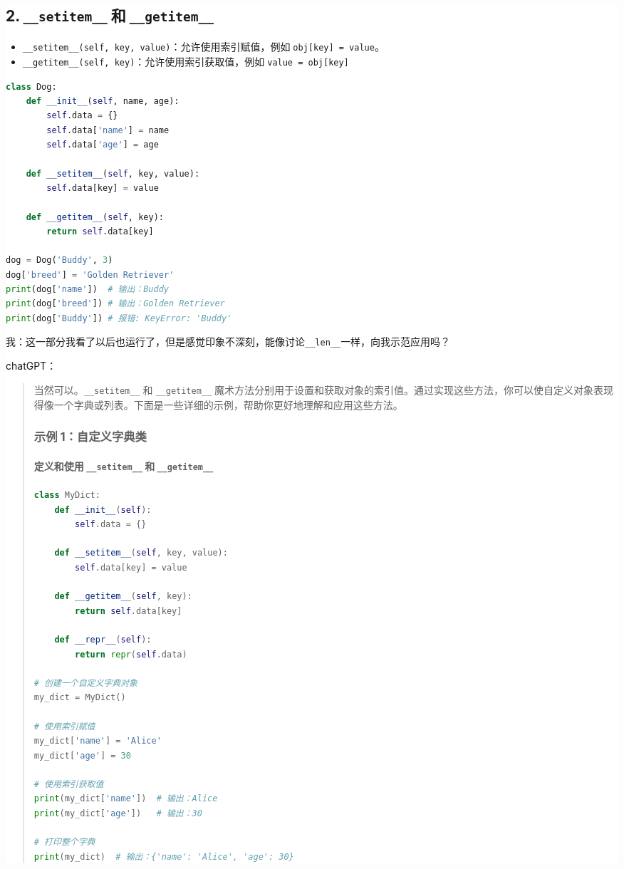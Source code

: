 ## 2. `__setitem__` 和 `__getitem__`

- `__setitem__(self, key, value)`：允许使用索引赋值，例如 `obj[key] = value`。
- `__getitem__(self, key)`：允许使用索引获取值，例如 `value = obj[key]`

```python
class Dog:
    def __init__(self, name, age):
        self.data = {}
        self.data['name'] = name
        self.data['age'] = age

    def __setitem__(self, key, value):
        self.data[key] = value

    def __getitem__(self, key):
        return self.data[key]

dog = Dog('Buddy', 3)
dog['breed'] = 'Golden Retriever'
print(dog['name'])  # 输出：Buddy
print(dog['breed']) # 输出：Golden Retriever
print(dog['Buddy']) # 报错: KeyError: 'Buddy'
```

我：这一部分我看了以后也运行了，但是感觉印象不深刻，能像讨论`__len__`一样，向我示范应用吗？

chatGPT：

> 当然可以。`__setitem__` 和 `__getitem__` 魔术方法分别用于设置和获取对象的索引值。通过实现这些方法，你可以使自定义对象表现得像一个字典或列表。下面是一些详细的示例，帮助你更好地理解和应用这些方法。
>
> ### 示例 1：自定义字典类
>
> #### 定义和使用 `__setitem__` 和 `__getitem__`
>
> ```python
> class MyDict:
>     def __init__(self):
>         self.data = {}
> 
>     def __setitem__(self, key, value):
>         self.data[key] = value
> 
>     def __getitem__(self, key):
>         return self.data[key]
> 
>     def __repr__(self):
>         return repr(self.data)
> 
> # 创建一个自定义字典对象
> my_dict = MyDict()
> 
> # 使用索引赋值
> my_dict['name'] = 'Alice'
> my_dict['age'] = 30
> 
> # 使用索引获取值
> print(my_dict['name'])  # 输出：Alice
> print(my_dict['age'])   # 输出：30
> 
> # 打印整个字典
> print(my_dict)  # 输出：{'name': 'Alice', 'age': 30}
> ```
>